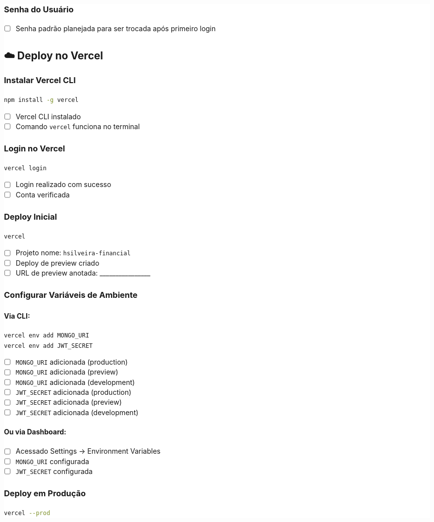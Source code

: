 ### Senha do Usuário
- [ ] Senha padrão planejada para ser trocada após primeiro login

## ☁️ Deploy no Vercel

### Instalar Vercel CLI
```bash
npm install -g vercel
```

- [ ] Vercel CLI instalado
- [ ] Comando `vercel` funciona no terminal

### Login no Vercel
```bash
vercel login
```

- [ ] Login realizado com sucesso
- [ ] Conta verificada

### Deploy Inicial
```bash
vercel
```

- [ ] Projeto nome: `hsilveira-financial`
- [ ] Deploy de preview criado
- [ ] URL de preview anotada: ________________

### Configurar Variáveis de Ambiente

#### Via CLI:
```bash
vercel env add MONGO_URI
vercel env add JWT_SECRET
```

- [ ] `MONGO_URI` adicionada (production)
- [ ] `MONGO_URI` adicionada (preview)
- [ ] `MONGO_URI` adicionada (development)
- [ ] `JWT_SECRET` adicionada (production)
- [ ] `JWT_SECRET` adicionada (preview)
- [ ] `JWT_SECRET` adicionada (development)

#### Ou via Dashboard:
- [ ] Acessado Settings → Environment Variables
- [ ] `MONGO_URI` configurada
- [ ] `JWT_SECRET` configurada

### Deploy em Produção
```bash
vercel --prod
```

